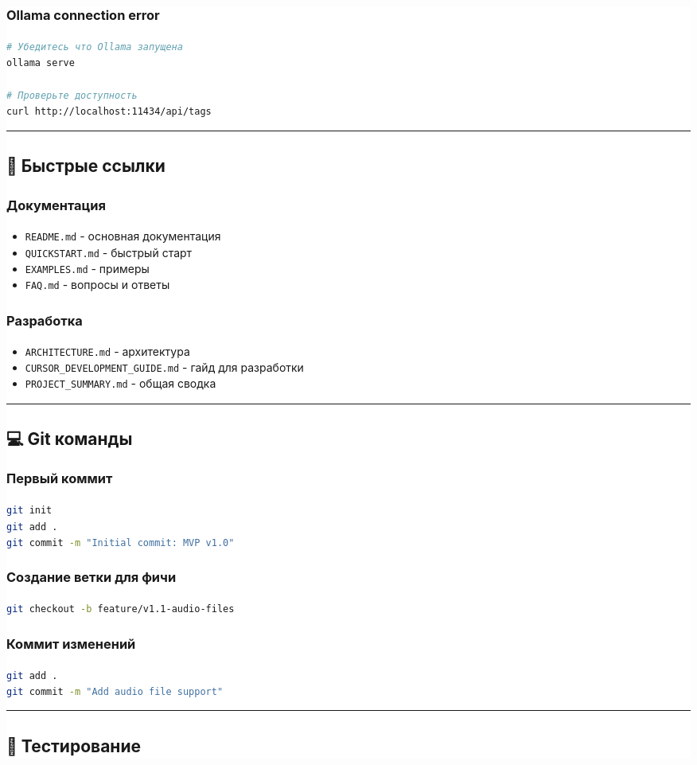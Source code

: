 ### Ollama connection error
```bash
# Убедитесь что Ollama запущена
ollama serve

# Проверьте доступность
curl http://localhost:11434/api/tags
```

---

## 🔗 Быстрые ссылки

### Документация
- `README.md` - основная документация
- `QUICKSTART.md` - быстрый старт
- `EXAMPLES.md` - примеры
- `FAQ.md` - вопросы и ответы

### Разработка
- `ARCHITECTURE.md` - архитектура
- `CURSOR_DEVELOPMENT_GUIDE.md` - гайд для разработки
- `PROJECT_SUMMARY.md` - общая сводка

---

## 💻 Git команды

### Первый коммит
```bash
git init
git add .
git commit -m "Initial commit: MVP v1.0"
```

### Создание ветки для фичи
```bash
git checkout -b feature/v1.1-audio-files
```

### Коммит изменений
```bash
git add .
git commit -m "Add audio file support"
```

---

## 🧪 Тестирование
